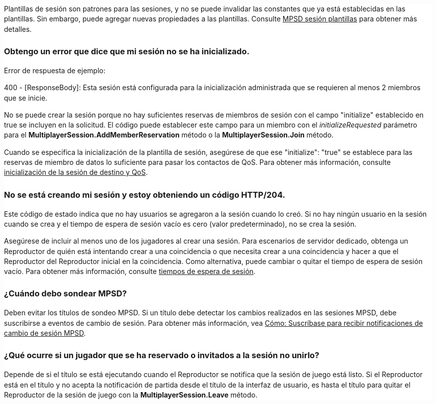 Plantillas de sesión son patrones para las sesiones, y no se puede invalidar las constantes que ya está establecidas en las plantillas. Sin embargo, puede agregar nuevas propiedades a las plantillas. Consulte [MPSD sesión plantillas](multiplayer-session-directory.md) para obtener más detalles.


### <a name="im-getting-an-error-that-is-saying-my-session-isnt-initialized"></a>Obtengo un error que dice que mi sesión no se ha inicializado.

Error de respuesta de ejemplo:

400 - \[ResponseBody\]: Esta sesión está configurada para la inicialización administrada que se requieren al menos 2 miembros que se inicie.

No se puede crear la sesión porque no hay suficientes reservas de miembros de sesión con el campo "initialize" establecido en true se incluyen en la solicitud. El código puede establecer este campo para un miembro con el *initializeRequested* parámetro para el **MultiplayerSession.AddMemberReservation** método o la **MultiplayerSession.Join** método.

Cuando se especifica la inicialización de la plantilla de sesión, asegúrese de que ese "initialize": "true" se establece para las reservas de miembro de datos lo suficiente para pasar los contactos de QoS. Para obtener más información, consulte [inicialización de la sesión de destino y QoS](smartmatch-matchmaking.md).


### <a name="my-session-is-not-being-created-and-im-getting-an-http204-code"></a>No se está creando mi sesión y estoy obteniendo un código HTTP/204.

Este código de estado indica que no hay usuarios se agregaron a la sesión cuando lo creó. Si no hay ningún usuario en la sesión cuando se crea y el tiempo de espera de sesión vacío es cero (valor predeterminado), no se crea la sesión.

Asegúrese de incluir al menos uno de los jugadores al crear una sesión. Para escenarios de servidor dedicado, obtenga un Reproductor de quién está intentando crear a una coincidencia o que necesita crear a una coincidencia y hacer a que el Reproductor del Reproductor inicial en la coincidencia. Como alternativa, puede cambiar o quitar el tiempo de espera de sesión vacío. Para obtener más información, consulte [tiempos de espera de sesión](mpsd-session-details.md).


### <a name="when-should-i-poll-mpsd"></a>¿Cuándo debo sondear MPSD?

Deben evitar los títulos de sondeo MPSD. Si un título debe detectar los cambios realizados en las sesiones MPSD, debe suscribirse a eventos de cambio de sesión. Para obtener más información, vea [Cómo: Suscríbase para recibir notificaciones de cambio de sesión MPSD](multiplayer-how-tos.md).


### <a name="what-happens-if-a-player-who-was-reserved-or-invited-to-the-session-does-not-join-it"></a>¿Qué ocurre si un jugador que se ha reservado o invitados a la sesión no unirlo?

Depende de si el título se está ejecutando cuando el Reproductor se notifica que la sesión de juego está listo. Si el Reproductor está en el título y no acepta la notificación de partida desde el título de la interfaz de usuario, es hasta el título para quitar el Reproductor de la sesión de juego con la **MultiplayerSession.Leave** método.
